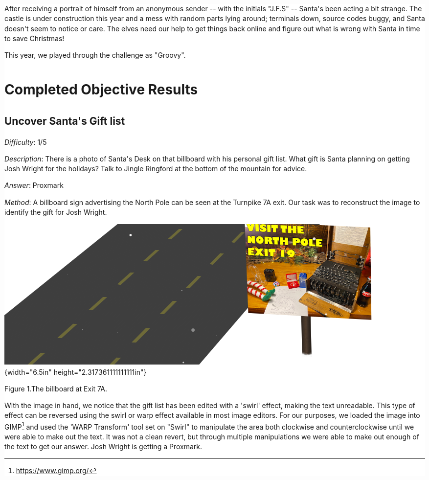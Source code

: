 After receiving a portrait of himself from an anonymous sender -- with
the initials "J.F.S" -- Santa's been acting a bit strange. The castle is
under construction this year and a mess with random parts lying around;
terminals down, source codes buggy, and Santa doesn't seem to notice or
care. The elves need our help to get things back online and figure out
what is wrong with Santa in time to save Christmas!

This year, we played through the challenge as "Groovy".

# Completed Objective Results

## Uncover Santa\'s Gift list

*Difficulty*: 1/5

*Description*: There is a photo of Santa\'s Desk on that billboard with
his personal gift list. What gift is Santa planning on getting Josh
Wright for the holidays? Talk to Jingle Ringford at the bottom of the
mountain for advice.

*Answer*: Proxmark

*Method*: A billboard sign advertising the North Pole can be seen at the
Turnpike 7A exit. Our task was to reconstruct the image to identify the
gift for Josh Wright.

![](images\image1.png){width="6.5in" height="2.317361111111111in"}

Figure 1.The billboard at Exit 7A.

With the image in hand, we notice that the gift list has been edited
with a 'swirl' effect, making the text unreadable. This type of effect
can be reversed using the swirl or warp effect available in most image
editors. For our purposes, we loaded the image into GIMP[^1] and used
the 'WARP Transform' tool set on "Swirl" to manipulate the area both
clockwise and counterclockwise until we were able to make out the text.
It was not a clean revert, but through multiple manipulations we were
able to make out enough of the text to get our answer. Josh Wright is
getting a Proxmark.


[^1]: <https://www.gimp.org/>
[^2]: <https://sourceforge.net/projects/regshot/>
[^3]: <https://github.com/frgnca>
[^4]: <https://github.com/redcanaryco/atomic-red-team/blob/master/atomics/T1123/T1123.md>
[^5]: <https://github.com/redcanaryco/atomic-red-team>
[^6]: <https://raw.githubusercontent.com/redcanaryco/atomic-red-team/master/atomics/T1074.001/src/Discovery.bat>
[^7]: <https://github.com/frgnca>
[^8]: <https://github.com/redcanaryco/atomic-red-team/blob/master/atomics/T1123/T1123.md>
[^9]: <https://github.com/redcanaryco/atomic-red-team>
[^10]: <https://raw.githubusercontent.com/redcanaryco/atomic-red-team/master/atomics/T1074.001/src/Discovery.bat>
[^11]: <https://tools.ietf.org/html/rfc7465>
[^12]: <https://www.youtube.com/watch?v=RxVgEFt08kU>
[^13]: <https://gchq.github.io/CyberChef/>
[^14]: <https://github.com/kmyk/mersenne-twister-predictor>
[^15]: <https://speakerdeck.com/ange/colltris>
[^16]: <https://owasp.org/www-community/attacks/Path_Traversal>
[^17]: <https://www.youtube.com/watch?v=JXazRQ0APpI&t=227s>